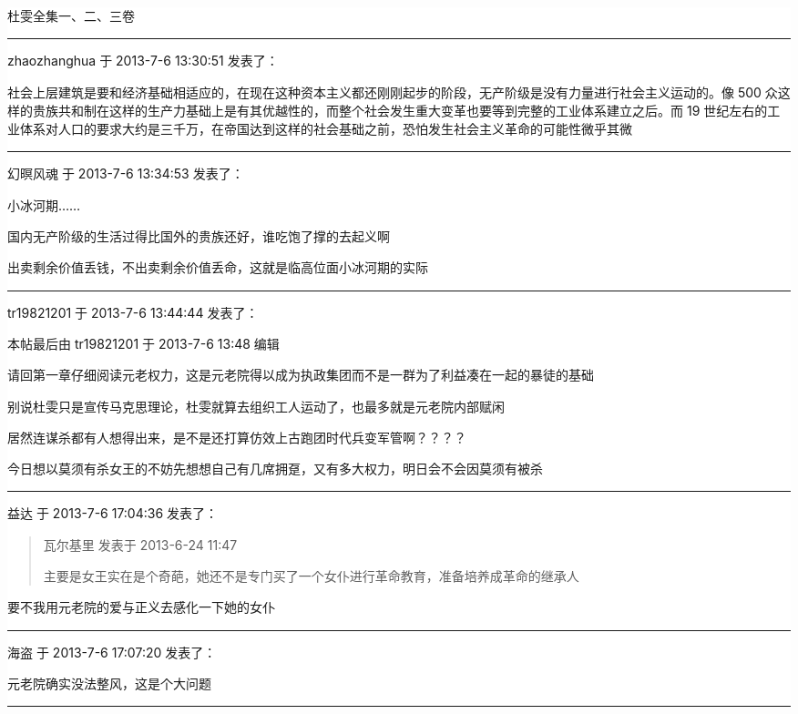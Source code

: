 杜雯全集一、二、三卷

---

zhaozhanghua 于 2013-7-6 13:30:51 发表了：

社会上层建筑是要和经济基础相适应的，在现在这种资本主义都还刚刚起步的阶段，无产阶级是没有力量进行社会主义运动的。像 500 众这样的贵族共和制在这样的生产力基础上是有其优越性的，而整个社会发生重大变革也要等到完整的工业体系建立之后。而 19 世纪左右的工业体系对人口的要求大约是三千万，在帝国达到这样的社会基础之前，恐怕发生社会主义革命的可能性微乎其微

---

幻暝风魂 于 2013-7-6 13:34:53 发表了：

小冰河期……

国内无产阶级的生活过得比国外的贵族还好，谁吃饱了撑的去起义啊

出卖剩余价值丢钱，不出卖剩余价值丢命，这就是临高位面小冰河期的实际

---

tr19821201 于 2013-7-6 13:44:44 发表了：

本帖最后由 tr19821201 于 2013-7-6 13:48 编辑

请回第一章仔细阅读元老权力，这是元老院得以成为执政集团而不是一群为了利益凑在一起的暴徒的基础

别说杜雯只是宣传马克思理论，杜雯就算去组织工人运动了，也最多就是元老院内部赋闲

居然连谋杀都有人想得出来，是不是还打算仿效上古跑团时代兵变军管啊？？？？

今日想以莫须有杀女王的不妨先想想自己有几席拥趸，又有多大权力，明日会不会因莫须有被杀

---

益达 于 2013-7-6 17:04:36 发表了：

> 瓦尔基里 发表于 2013-6-24 11:47
>
> 主要是女王实在是个奇葩，她还不是专门买了一个女仆进行革命教育，准备培养成革命的继承人

要不我用元老院的爱与正义去感化一下她的女仆

---

海盗 于 2013-7-6 17:07:20 发表了：

元老院确实没法整风，这是个大问题

---
